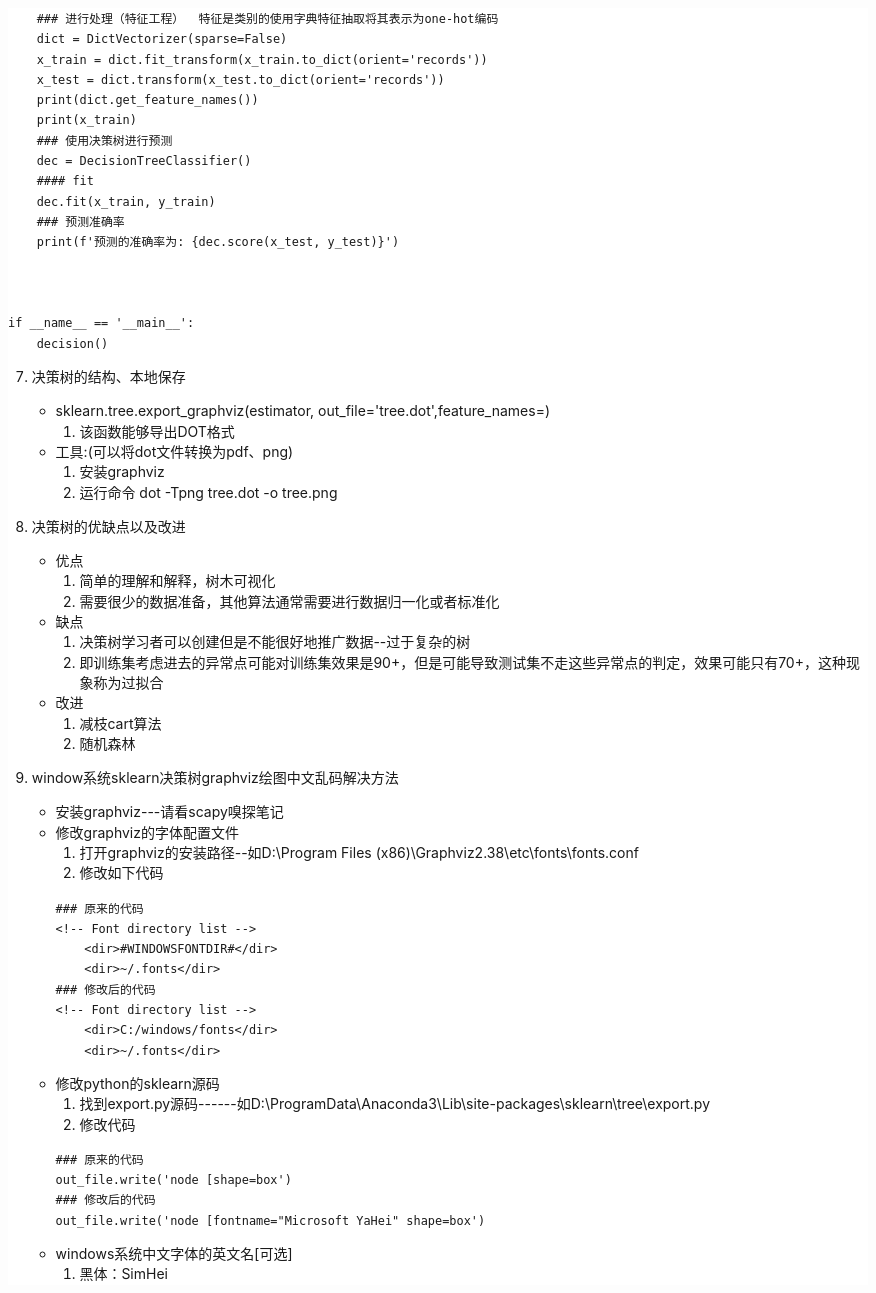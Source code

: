 ```
    ### 进行处理（特征工程）  特征是类别的使用字典特征抽取将其表示为one-hot编码
    dict = DictVectorizer(sparse=False)
    x_train = dict.fit_transform(x_train.to_dict(orient='records'))
    x_test = dict.transform(x_test.to_dict(orient='records'))
    print(dict.get_feature_names())
    print(x_train)
    ### 使用决策树进行预测
    dec = DecisionTreeClassifier()
    #### fit
    dec.fit(x_train, y_train)
    ### 预测准确率
    print(f'预测的准确率为: {dec.score(x_test, y_test)}')



if __name__ == '__main__':
    decision()
```
7. 决策树的结构、本地保存
	+ sklearn.tree.export_graphviz(estimator, out_file='tree.dot',feature_names=) 
		1. 该函数能够导出DOT格式
	+ 工具:(可以将dot文件转换为pdf、png)
		1. 安装graphviz
		2. 运行命令  dot -Tpng tree.dot -o tree.png

8. 决策树的优缺点以及改进
	+ 优点
		1. 简单的理解和解释，树木可视化
		2. 需要很少的数据准备，其他算法通常需要进行数据归一化或者标准化
	+ 缺点
		1. 决策树学习者可以创建但是不能很好地推广数据--过于复杂的树
		2. 即训练集考虑进去的异常点可能对训练集效果是90+，但是可能导致测试集不走这些异常点的判定，效果可能只有70+，这种现象称为过拟合
	+ 改进
		1. 减枝cart算法
		2. 随机森林
9. window系统sklearn决策树graphviz绘图中文乱码解决方法
	+ 安装graphviz---请看scapy嗅探笔记
	+ 修改graphviz的字体配置文件
		1. 打开graphviz的安装路径--如‪D:\Program Files (x86)\Graphviz2.38\etc\fonts\fonts.conf
		2. 修改如下代码
		```
		### 原来的代码
		<!-- Font directory list -->
			<dir>#WINDOWSFONTDIR#</dir>
			<dir>~/.fonts</dir>
		### 修改后的代码
		<!-- Font directory list -->
			<dir>C:/windows/fonts</dir>
			<dir>~/.fonts</dir>
		```
	+ 修改python的sklearn源码
		1. 找到export.py源码------如D:\ProgramData\Anaconda3\Lib\site-packages\sklearn\tree\export.py
		2. 修改代码
		```
		### 原来的代码
		out_file.write('node [shape=box')
		### 修改后的代码
		out_file.write('node [fontname="Microsoft YaHei" shape=box')
		```
	+ windows系统中文字体的英文名[可选]
		1. 黑体：SimHei